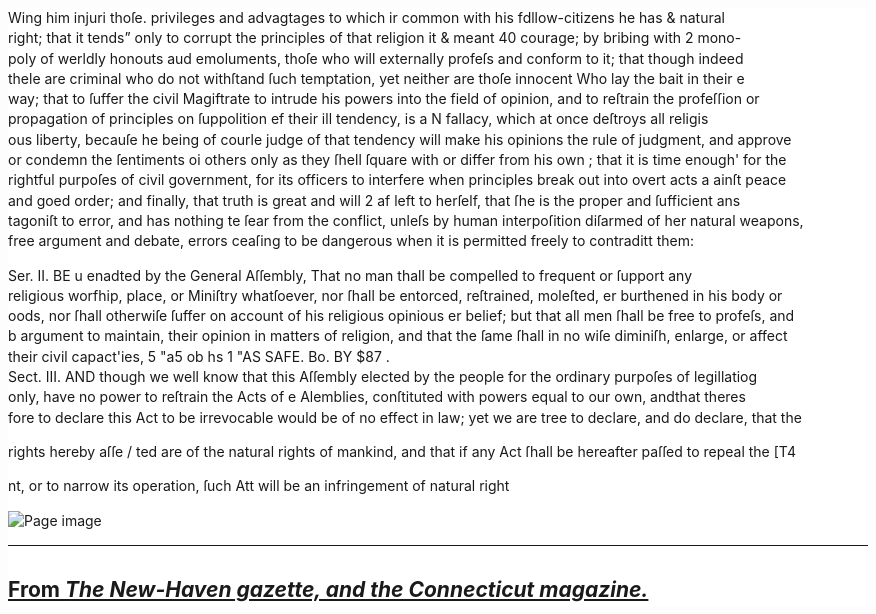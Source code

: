 Wing him injuri thoſe. privileges and advagtages to which ir common with his fdllow-citizens he has &amp; natural  
right; that it tends” only to corrupt the principles of that religion it &amp; meant 40 courage; by bribing with 2 mono-  
poly of werldly honouts aud emoluments, thoſe who will externally profeſs and conform to it; that though indeed  
thele are criminal who do not withſtand ſuch temptation, yet neither are thoſe innocent Who lay the bait in their e  
way; that to ſuffer the civil Magiftrate to intrude his powers into the field of opinion, and to reſtrain the profeſſion or  
propagation of principles on ſuppolition ef their ill tendency, is a N fallacy, which at once deſtroys all religis  
ous liberty, becauſe he being of courle judge of that tendency will make his opinions the rule of judgment, and approve  
or condemn the ſentiments oi others only as they ſhell ſquare with or differ from his own ; that it is time enough&#x27; for the  
rightful purpoſes of civil government, for its officers to interfere when principles break out into overt acts a ainſt peace  
and goed order; and finally, that truth is great and will 2 af left to herſelf, that ſhe is the proper and ſufficient ans  
tagoniſt to error, and has nothing te ſear from the conflict, unleſs by human interpoſition diſarmed of her natural weapons,  
free argument and debate, errors ceaſing to be dangerous when it is permitted freely to contraditt them:  
  
Ser. II. BE u enadted by the General Aſſembly, That no man thall be compelled to frequent or ſupport any  
religious worfhip, place, or Miniſtry whatſoever, nor ſhall be entorced, reſtrained, moleſted, er burthened in his body or  
oods, nor ſhall otherwiſe ſuffer on account of his religious opinious er belief; but that all men ſhall be free to profeſs, and  
b argument to maintain, their opinion in matters of religion, and that the ſame ſhall in no wiſe diminiſh, enlarge, or affect  
their civil capact&#x27;ies, 5 &quot;a5 ob hs 1 &quot;AS SAFE. Bo. BY $87 .  
Sect. III. AND though we well know that this Aſſembly elected by the people for the ordinary purpoſes of legillatiog  
only, have no power to reſtrain the Acts of e Alemblies, conſtituted with powers equal to our own, andthat theres  
fore to declare this Act to be irrevocable would be of no effect in law; yet we are tree to declare, and do declare, that the  
  
rights hereby aſſe / ted are of the natural rights of mankind, and that if any Act ſhall be hereafter paſſed to repeal the [T4  
  
nt, or to narrow its operation, ſuch Att will be an infringement of natural right
</td><td style="width: 50%; max-height: 75%; margin: auto; display: block;">
<img alt="Page image" src="https://iiif.archive.org/image/iiif/2/bim_eighteenth-century_laws-etc-1785-c1-11_virginia_1786%2Fbim_eighteenth-century_laws-etc-1785-c1-11_virginia_1786_jp2.zip%2Fbim_eighteenth-century_laws-etc-1785-c1-11_virginia_1786_jp2%2Fbim_eighteenth-century_laws-etc-1785-c1-11_virginia_1786_0028.jp2/pct:7.228601252609604,13.687943262411348,84.6946764091858,26.666666666666668/!600,600/0/default.jpg"/>
</td>
</tr></table>

---

## [From _The New-Haven gazette, and the Connecticut magazine._](https://archive.org/details/sim_new-haven-gazette-and-the-connecticut-magazine_1786-02-16_1_1/page/n1/mode/1up?view=theater)
